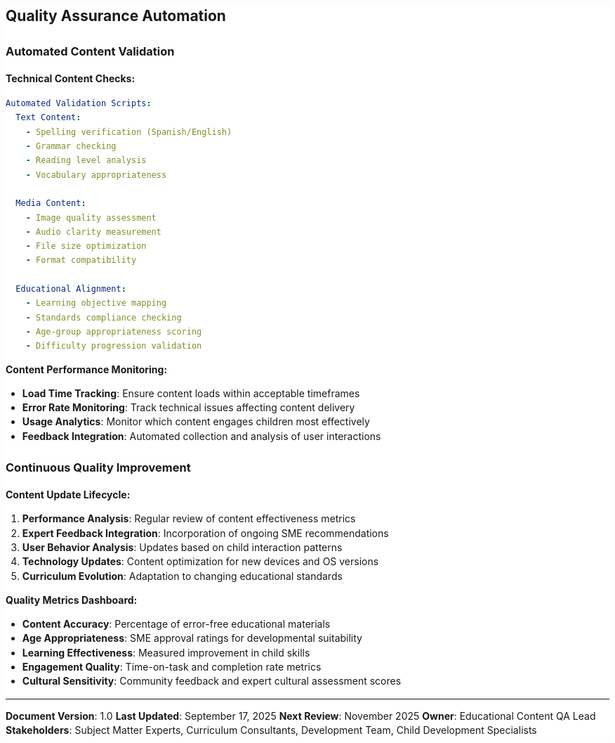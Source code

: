 ## Quality Assurance Automation

### Automated Content Validation

**Technical Content Checks:**
```yaml
Automated Validation Scripts:
  Text Content:
    - Spelling verification (Spanish/English)
    - Grammar checking
    - Reading level analysis
    - Vocabulary appropriateness

  Media Content:
    - Image quality assessment
    - Audio clarity measurement
    - File size optimization
    - Format compatibility

  Educational Alignment:
    - Learning objective mapping
    - Standards compliance checking
    - Age-group appropriateness scoring
    - Difficulty progression validation
```

**Content Performance Monitoring:**
- **Load Time Tracking**: Ensure content loads within acceptable timeframes
- **Error Rate Monitoring**: Track technical issues affecting content delivery
- **Usage Analytics**: Monitor which content engages children most effectively
- **Feedback Integration**: Automated collection and analysis of user interactions

### Continuous Quality Improvement

**Content Update Lifecycle:**
1. **Performance Analysis**: Regular review of content effectiveness metrics
2. **Expert Feedback Integration**: Incorporation of ongoing SME recommendations
3. **User Behavior Analysis**: Updates based on child interaction patterns
4. **Technology Updates**: Content optimization for new devices and OS versions
5. **Curriculum Evolution**: Adaptation to changing educational standards

**Quality Metrics Dashboard:**
- **Content Accuracy**: Percentage of error-free educational materials
- **Age Appropriateness**: SME approval ratings for developmental suitability
- **Learning Effectiveness**: Measured improvement in child skills
- **Engagement Quality**: Time-on-task and completion rate metrics
- **Cultural Sensitivity**: Community feedback and expert cultural assessment scores

---

**Document Version**: 1.0
**Last Updated**: September 17, 2025
**Next Review**: November 2025
**Owner**: Educational Content QA Lead
**Stakeholders**: Subject Matter Experts, Curriculum Consultants, Development Team, Child Development Specialists